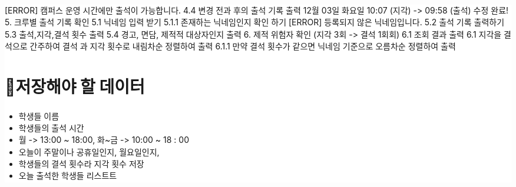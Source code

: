    [ERROR] 캠퍼스 운영 시간에만 출석이 가능합니다.
   4.4 변경 전과 후의 출석 기록 출력
   12월 03일 화요일 10:07 (지각) -> 09:58 (출석) 수정 완료!
5. 크루별 출석 기록 확인
   5.1 닉네임 입력 받기
   5.1.1 존재하는 닉네임인지 확인 하기
   [ERROR] 등록되지 않은 닉네임입니다.
   5.2 출석 기록 출력하기
   5.3 출석,지각,결석 횟수 출력
   5.4 경고, 면담, 제적적 대상자인지 출력
6. 제적 위험자 확인 (지각 3회 -> 결석 1회회)
   6.1 조회 결과 출력
   6.1 지각을 결석으로 간주하여 결석 과 지각 횟수로 내림차순 정렬하여 출력
   6.1.1 만약 결석 횟수가 같으면 닉네임 기준으로 오름차순 정렬하여 출력

# 🫙저장해야 할 데이터

- 학생들 이름
- 학생들의 출석 시간
- 월 -> 13:00 ~ 18:00, 화~금 -> 10:00 ~ 18 : 00
- 오늘이 주말이나 공휴일인지, 월요일인지,
- 학생들의 결석 횟수라 지각 횟수 저장
- 오늘 출석한 학생들 리스트트
